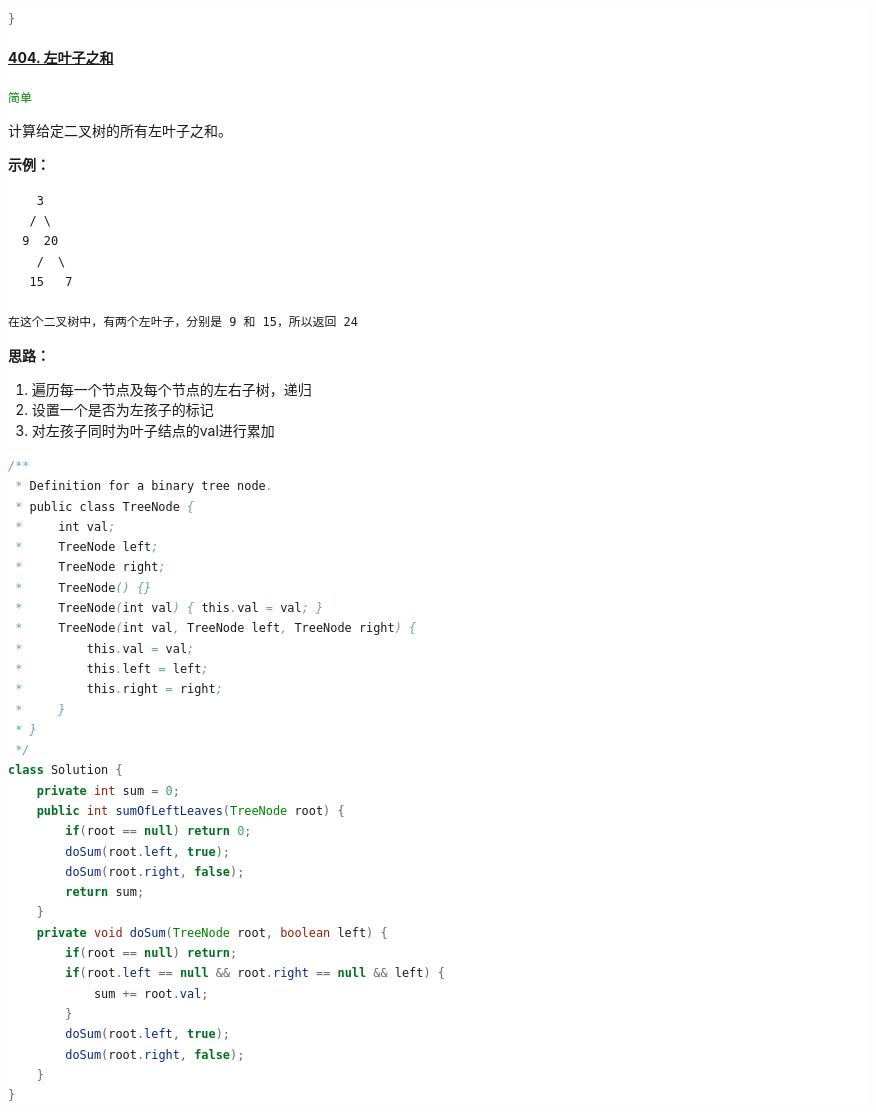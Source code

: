 ```java
}
```



#### [404. 左叶子之和](https://leetcode-cn.com/problems/sum-of-left-leaves/)

<font color="green">`简单`</font>

计算给定二叉树的所有左叶子之和。

**示例：**

```
    3
   / \
  9  20
    /  \
   15   7

在这个二叉树中，有两个左叶子，分别是 9 和 15，所以返回 24
```

**思路：**
1. 遍历每一个节点及每个节点的左右子树，递归
2. 设置一个是否为左孩子的标记
3. 对左孩子同时为叶子结点的val进行累加

```java
/**
 * Definition for a binary tree node.
 * public class TreeNode {
 *     int val;
 *     TreeNode left;
 *     TreeNode right;
 *     TreeNode() {}
 *     TreeNode(int val) { this.val = val; }
 *     TreeNode(int val, TreeNode left, TreeNode right) {
 *         this.val = val;
 *         this.left = left;
 *         this.right = right;
 *     }
 * }
 */
class Solution {
    private int sum = 0;
    public int sumOfLeftLeaves(TreeNode root) {
        if(root == null) return 0;
        doSum(root.left, true);
        doSum(root.right, false);
        return sum;
    }
    private void doSum(TreeNode root, boolean left) {
        if(root == null) return;
        if(root.left == null && root.right == null && left) {
            sum += root.val;
        }
        doSum(root.left, true);
        doSum(root.right, false);
    }
}
```
